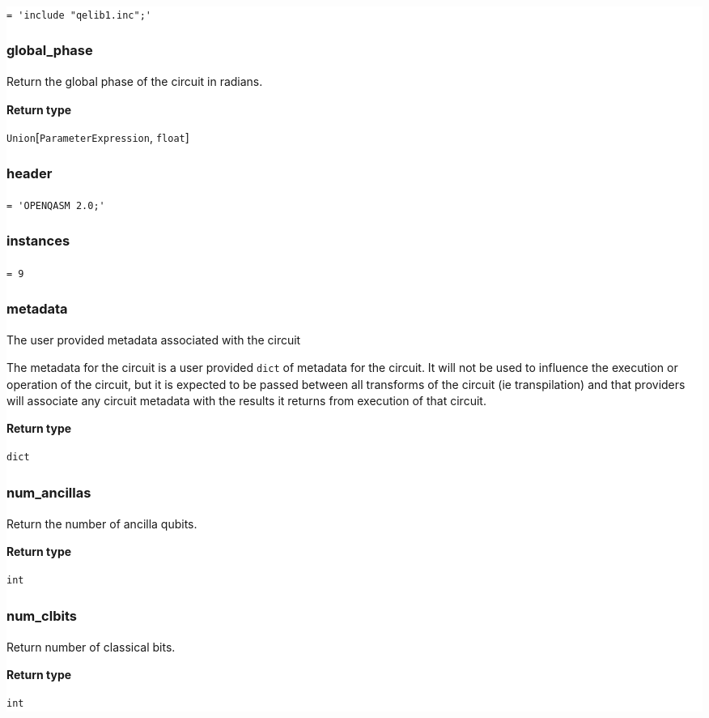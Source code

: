 `= 'include "qelib1.inc";'`

<span id="undefined" />

### global\_phase

Return the global phase of the circuit in radians.

**Return type**

`Union`\[`ParameterExpression`, `float`]

<span id="undefined" />

### header

`= 'OPENQASM 2.0;'`

<span id="undefined" />

### instances

`= 9`

<span id="undefined" />

### metadata

The user provided metadata associated with the circuit

The metadata for the circuit is a user provided `dict` of metadata for the circuit. It will not be used to influence the execution or operation of the circuit, but it is expected to be passed between all transforms of the circuit (ie transpilation) and that providers will associate any circuit metadata with the results it returns from execution of that circuit.

**Return type**

`dict`

<span id="undefined" />

### num\_ancillas

Return the number of ancilla qubits.

**Return type**

`int`

<span id="undefined" />

### num\_clbits

Return number of classical bits.

**Return type**

`int`
